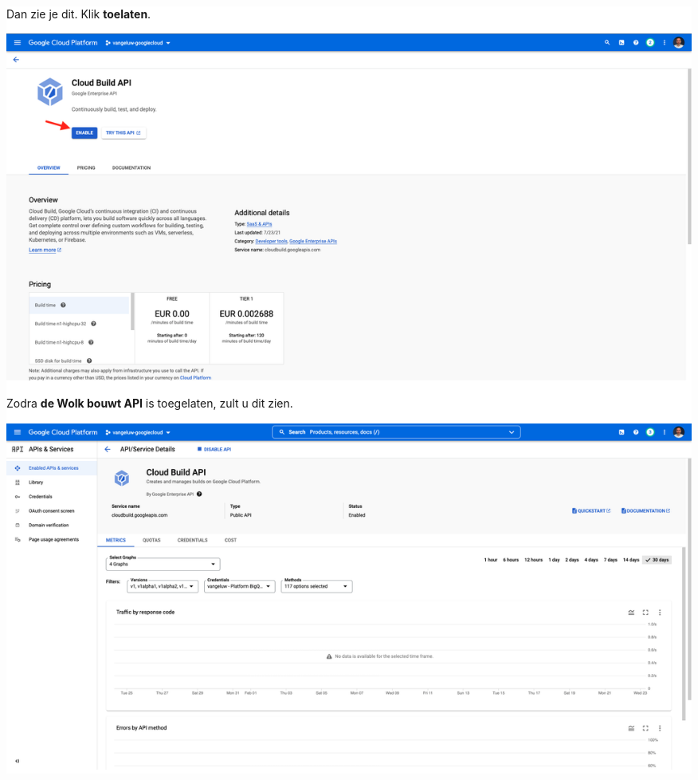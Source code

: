 Dan zie je dit. Klik **toelaten**.

![ GCP ](./images/gcp11.png)

Zodra **de Wolk bouwt API** is toegelaten, zult u dit zien.

![ GCP ](./images/gcp12.png)
